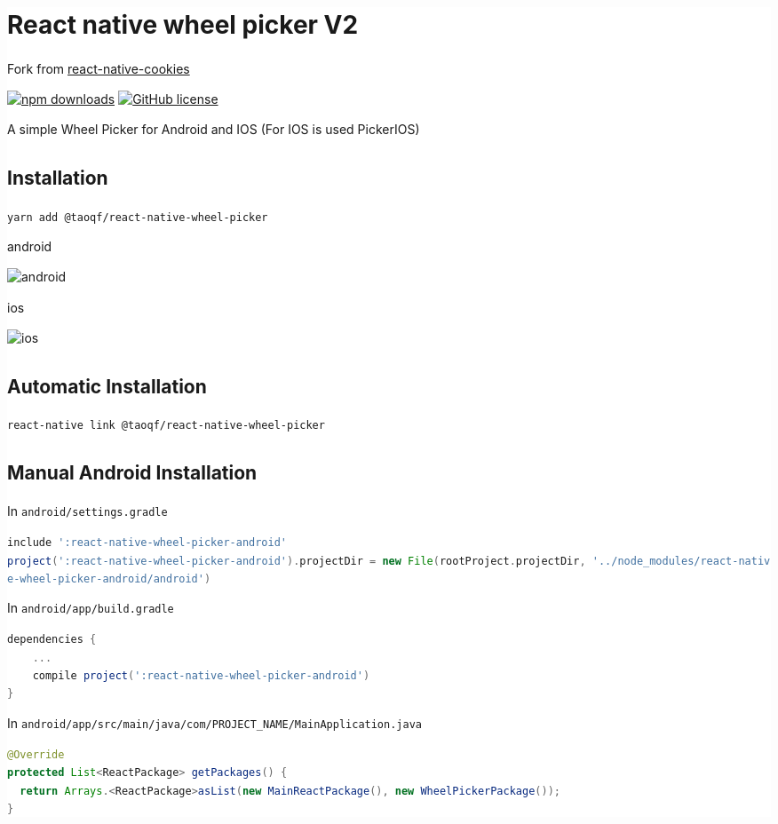 # React native wheel picker V2

Fork from [react-native-cookies](https://github.com/KalonTech/ReactNativeWheelPicker/)

[![npm downloads](https://img.shields.io/dub/dm/@taoqf/react-native-wheel-picker.svg)](https://www.npmjs.com/package/@taoqf/react-native-wheel-picker)
[![GitHub license](https://img.shields.io/badge/license-MIT-blue.svg)](https://github.com/taoqf/ReactNativeWheelPicker/blob/master/LICENSE)

A simple Wheel Picker for Android and IOS (For IOS is used PickerIOS)

## Installation

```sh
yarn add @taoqf/react-native-wheel-picker
```

android

![android](https://raw.githubusercontent.com/taoqf/ReactNativeWheelPicker/master/src/assets/pickerAndroid.gif)

ios

![ios](https://raw.githubusercontent.com/taoqf/ReactNativeWheelPicker/master/src/assets/pickerIos.gif)

## Automatic Installation

```sh
react-native link @taoqf/react-native-wheel-picker
```

## Manual Android Installation

In `android/settings.gradle`

```gradle
include ':react-native-wheel-picker-android'
project(':react-native-wheel-picker-android').projectDir = new File(rootProject.projectDir, '../node_modules/react-native-wheel-picker-android/android')
```

In `android/app/build.gradle`

```gradle
dependencies {
    ...
    compile project(':react-native-wheel-picker-android')
}
```

In `android/app/src/main/java/com/PROJECT_NAME/MainApplication.java`

```java
@Override
protected List<ReactPackage> getPackages() {
  return Arrays.<ReactPackage>asList(new MainReactPackage(), new WheelPickerPackage());
}
```
